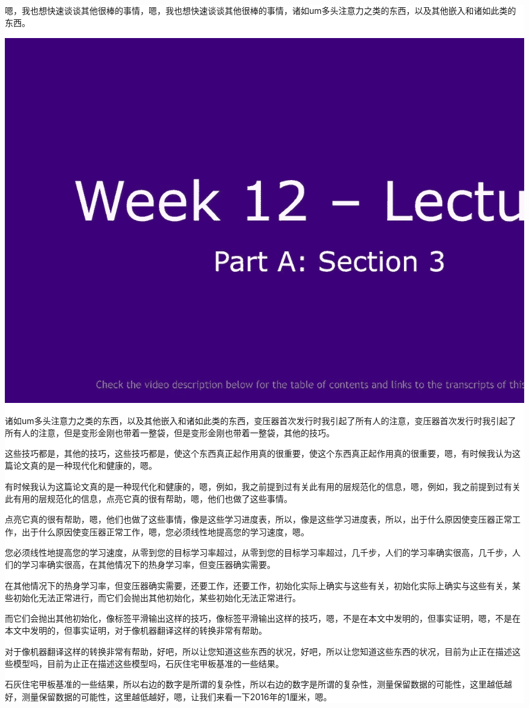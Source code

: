 嗯，我也想快速谈谈其他很棒的事情，嗯，我也想快速谈谈其他很棒的事情，诸如um多头注意力之类的东西，以及其他嵌入和诸如此类的东西。



![](img/452c533bbded672aebdea1403725cee8_19.png)

诸如um多头注意力之类的东西，以及其他嵌入和诸如此类的东西，变压器首次发行时我引起了所有人的注意，变压器首次发行时我引起了所有人的注意，但是变形金刚也带着一整袋，但是变形金刚也带着一整袋，其他的技巧。

这些技巧都是，其他的技巧，这些技巧都是，使这个东西真正起作用真的很重要，使这个东西真正起作用真的很重要，嗯，有时候我认为这篇论文真的是一种现代化和健康的，嗯。

有时候我认为这篇论文真的是一种现代化和健康的，嗯，例如，我之前提到过有关此有用的层规范化的信息，嗯，例如，我之前提到过有关此有用的层规范化的信息，点亮它真的很有帮助，嗯，他们也做了这些事情。

点亮它真的很有帮助，嗯，他们也做了这些事情，像是这些学习进度表，所以，像是这些学习进度表，所以，出于什么原因使变压器正常工作，出于什么原因使变压器正常工作，嗯，您必须线性地提高您的学习速度，嗯。

您必须线性地提高您的学习速度，从零到您的目标学习率超过，从零到您的目标学习率超过，几千步，人们的学习率确实很高，几千步，人们的学习率确实很高，在其他情况下的热身学习率，但变压器确实需要。

在其他情况下的热身学习率，但变压器确实需要，还要工作，还要工作，初始化实际上确实与这些有关，初始化实际上确实与这些有关，某些初始化无法正常进行，而它们会抛出其他初始化，某些初始化无法正常进行。

而它们会抛出其他初始化，像标签平滑输出这样的技巧，像标签平滑输出这样的技巧，嗯，不是在本文中发明的，但事实证明，嗯，不是在本文中发明的，但事实证明，对于像机器翻译这样的转换非常有帮助。

对于像机器翻译这样的转换非常有帮助，好吧，所以让您知道这些东西的状况，好吧，所以让您知道这些东西的状况，目前为止正在描述这些模型吗，目前为止正在描述这些模型吗，石灰住宅甲板基准的一些结果。

石灰住宅甲板基准的一些结果，所以右边的数字是所谓的复杂性，所以右边的数字是所谓的复杂性，测量保留数据的可能性，这里越低越好，测量保留数据的可能性，这里越低越好，嗯，让我们来看一下2016年的1厘米，嗯。
